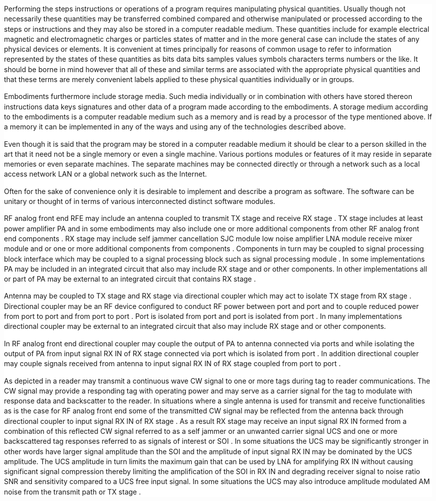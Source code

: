 Performing the steps instructions or operations of a program requires manipulating physical quantities. Usually though not necessarily these quantities may be transferred combined compared and otherwise manipulated or processed according to the steps or instructions and they may also be stored in a computer readable medium. These quantities include for example electrical magnetic and electromagnetic charges or particles states of matter and in the more general case can include the states of any physical devices or elements. It is convenient at times principally for reasons of common usage to refer to information represented by the states of these quantities as bits data bits samples values symbols characters terms numbers or the like. It should be borne in mind however that all of these and similar terms are associated with the appropriate physical quantities and that these terms are merely convenient labels applied to these physical quantities individually or in groups.

Embodiments furthermore include storage media. Such media individually or in combination with others have stored thereon instructions data keys signatures and other data of a program made according to the embodiments. A storage medium according to the embodiments is a computer readable medium such as a memory and is read by a processor of the type mentioned above. If a memory it can be implemented in any of the ways and using any of the technologies described above.

Even though it is said that the program may be stored in a computer readable medium it should be clear to a person skilled in the art that it need not be a single memory or even a single machine. Various portions modules or features of it may reside in separate memories or even separate machines. The separate machines may be connected directly or through a network such as a local access network LAN or a global network such as the Internet.

Often for the sake of convenience only it is desirable to implement and describe a program as software. The software can be unitary or thought of in terms of various interconnected distinct software modules.

RF analog front end RFE may include an antenna coupled to transmit TX stage and receive RX stage . TX stage includes at least power amplifier PA and in some embodiments may also include one or more additional components from other RF analog front end components . RX stage may include self jammer cancellation SJC module low noise amplifier LNA module receive mixer module and or one or more additional components from components . Components in turn may be coupled to signal processing block interface which may be coupled to a signal processing block such as signal processing module . In some implementations PA may be included in an integrated circuit that also may include RX stage and or other components. In other implementations all or part of PA may be external to an integrated circuit that contains RX stage .

Antenna may be coupled to TX stage and RX stage via directional coupler which may act to isolate TX stage from RX stage . Directional coupler may be an RF device configured to conduct RF power between port and port and to couple reduced power from port to port and from port to port . Port is isolated from port and port is isolated from port . In many implementations directional coupler may be external to an integrated circuit that also may include RX stage and or other components.

In RF analog front end directional coupler may couple the output of PA to antenna connected via ports and while isolating the output of PA from input signal RX IN of RX stage connected via port which is isolated from port . In addition directional coupler may couple signals received from antenna to input signal RX IN of RX stage coupled from port to port .

As depicted in a reader may transmit a continuous wave CW signal to one or more tags during tag to reader communications. The CW signal may provide a responding tag with operating power and may serve as a carrier signal for the tag to modulate with response data and backscatter to the reader. In situations where a single antenna is used for transmit and receive functionalities as is the case for RF analog front end some of the transmitted CW signal may be reflected from the antenna back through directional coupler to input signal RX IN of RX stage . As a result RX stage may receive an input signal RX IN formed from a combination of this reflected CW signal referred to as a self jammer or an unwanted carrier signal UCS and one or more backscattered tag responses referred to as signals of interest or SOI . In some situations the UCS may be significantly stronger in other words have larger signal amplitude than the SOI and the amplitude of input signal RX IN may be dominated by the UCS amplitude. The UCS amplitude in turn limits the maximum gain that can be used by LNA for amplifying RX IN without causing significant signal compression thereby limiting the amplification of the SOI in RX IN and degrading receiver signal to noise ratio SNR and sensitivity compared to a UCS free input signal. In some situations the UCS may also introduce amplitude modulated AM noise from the transmit path or TX stage .
